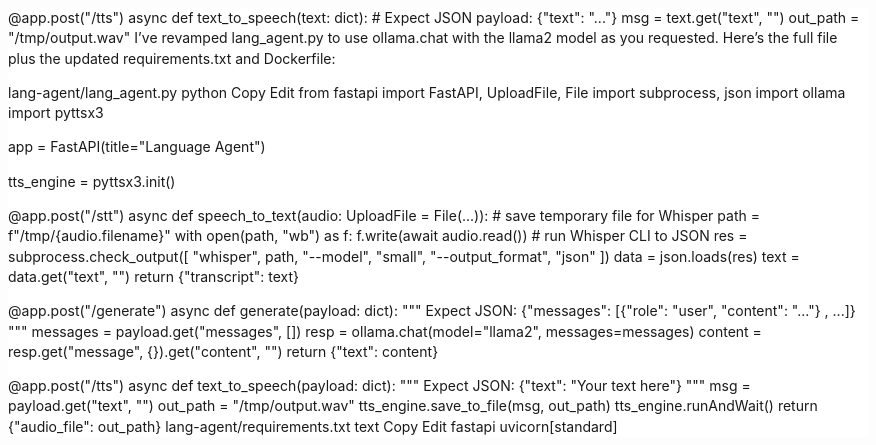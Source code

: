 @app.post("/tts")
async def text_to_speech(text: dict):
    # Expect JSON payload: {"text": "..."}
    msg = text.get("text", "")
    out_path = "/tmp/output.wav"
I’ve revamped lang_agent.py to use ollama.chat with the llama2 model as you requested. Here’s the full file plus the updated requirements.txt and Dockerfile:

lang-agent/lang_agent.py
python
Copy
Edit
from fastapi import FastAPI, UploadFile, File
import subprocess, json
import ollama
import pyttsx3

app = FastAPI(title="Language Agent")

tts_engine = pyttsx3.init()

@app.post("/stt")
async def speech_to_text(audio: UploadFile = File(...)):
    # save temporary file for Whisper
    path = f"/tmp/{audio.filename}"
    with open(path, "wb") as f:
        f.write(await audio.read())
    # run Whisper CLI to JSON
    res = subprocess.check_output([
        "whisper", path, "--model", "small", "--output_format", "json"
    ])
    data = json.loads(res)
    text = data.get("text", "")
    return {"transcript": text}

@app.post("/generate")
async def generate(payload: dict):
    """
    Expect JSON: {"messages": [{"role": "user", "content": "..."} , ...]}
    """
    messages = payload.get("messages", [])
    resp = ollama.chat(model="llama2", messages=messages)
    content = resp.get("message", {}).get("content", "")
    return {"text": content}

@app.post("/tts")
async def text_to_speech(payload: dict):
    """
    Expect JSON: {"text": "Your text here"}
    """
    msg = payload.get("text", "")
    out_path = "/tmp/output.wav"
    tts_engine.save_to_file(msg, out_path)
    tts_engine.runAndWait()
    return {"audio_file": out_path}
lang-agent/requirements.txt
text
Copy
Edit
fastapi
uvicorn[standard]